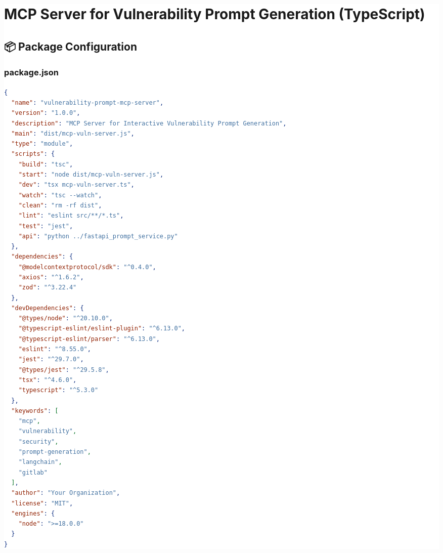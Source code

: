 # MCP Server for Vulnerability Prompt Generation (TypeScript)

## 📦 Package Configuration

### package.json
```json
{
  "name": "vulnerability-prompt-mcp-server",
  "version": "1.0.0",
  "description": "MCP Server for Interactive Vulnerability Prompt Generation",
  "main": "dist/mcp-vuln-server.js",
  "type": "module",
  "scripts": {
    "build": "tsc",
    "start": "node dist/mcp-vuln-server.js",
    "dev": "tsx mcp-vuln-server.ts",
    "watch": "tsc --watch",
    "clean": "rm -rf dist",
    "lint": "eslint src/**/*.ts",
    "test": "jest",
    "api": "python ../fastapi_prompt_service.py"
  },
  "dependencies": {
    "@modelcontextprotocol/sdk": "^0.4.0",
    "axios": "^1.6.2",
    "zod": "^3.22.4"
  },
  "devDependencies": {
    "@types/node": "^20.10.0",
    "@typescript-eslint/eslint-plugin": "^6.13.0",
    "@typescript-eslint/parser": "^6.13.0",
    "eslint": "^8.55.0",
    "jest": "^29.7.0",
    "@types/jest": "^29.5.8",
    "tsx": "^4.6.0",
    "typescript": "^5.3.0"
  },
  "keywords": [
    "mcp",
    "vulnerability",
    "security",
    "prompt-generation",
    "langchain",
    "gitlab"
  ],
  "author": "Your Organization",
  "license": "MIT",
  "engines": {
    "node": ">=18.0.0"
  }
}
```
